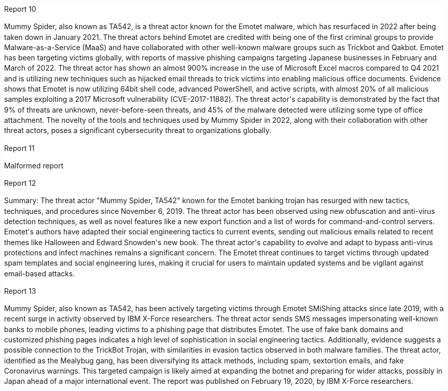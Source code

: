 



Report 10

Mummy Spider, also known as TA542, is a threat actor known for the Emotet malware, which has resurfaced in 2022 after being taken down in January 2021. The threat actors behind Emotet are credited with being one of the first criminal groups to provide Malware-as-a-Service (MaaS) and have collaborated with other well-known malware groups such as Trickbot and Qakbot. Emotet has been targeting victims globally, with reports of massive phishing campaigns targeting Japanese businesses in February and March of 2022. The threat actor has shown an almost 900% increase in the use of Microsoft Excel macros compared to Q4 2021 and is utilizing new techniques such as hijacked email threads to trick victims into enabling malicious office documents. Evidence shows that Emotet is now utilizing 64bit shell code, advanced PowerShell, and active scripts, with almost 20% of all malicious samples exploiting a 2017 Microsoft vulnerability (CVE-2017-11882). The threat actor's capability is demonstrated by the fact that 9% of threats are unknown, never-before-seen threats, and 45% of the malware detected were utilizing some type of office attachment. The novelty of the tools and techniques used by Mummy Spider in 2022, along with their collaboration with other threat actors, poses a significant cybersecurity threat to organizations globally.





Report 11

Malformed report





Report 12

Summary:
The threat actor "Mummy Spider, TA542" known for the Emotet banking trojan has resurged with new tactics, techniques, and procedures since November 6, 2019. The threat actor has been observed using new obfuscation and anti-virus detection techniques, as well as novel features like a new export function and a list of words for command-and-control servers. Emotet's authors have adapted their social engineering tactics to current events, sending out malicious emails related to recent themes like Halloween and Edward Snowden's new book. The threat actor's capability to evolve and adapt to bypass anti-virus protections and infect machines remains a significant concern. The Emotet threat continues to target victims through updated spam templates and social engineering lures, making it crucial for users to maintain updated systems and be vigilant against email-based attacks.





Report 13

Mummy Spider, also known as TA542, has been actively targeting victims through Emotet SMiShing attacks since late 2019, with a recent surge in activity observed by IBM X-Force researchers. The threat actor sends SMS messages impersonating well-known banks to mobile phones, leading victims to a phishing page that distributes Emotet. The use of fake bank domains and customized phishing pages indicates a high level of sophistication in social engineering tactics. Additionally, evidence suggests a possible connection to the TrickBot Trojan, with similarities in evasion tactics observed in both malware families. The threat actor, identified as the Mealybug gang, has been diversifying its attack methods, including spam, sextortion emails, and fake Coronavirus warnings. This targeted campaign is likely aimed at expanding the botnet and preparing for wider attacks, possibly in Japan ahead of a major international event. The report was published on February 19, 2020, by IBM X-Force researchers.
